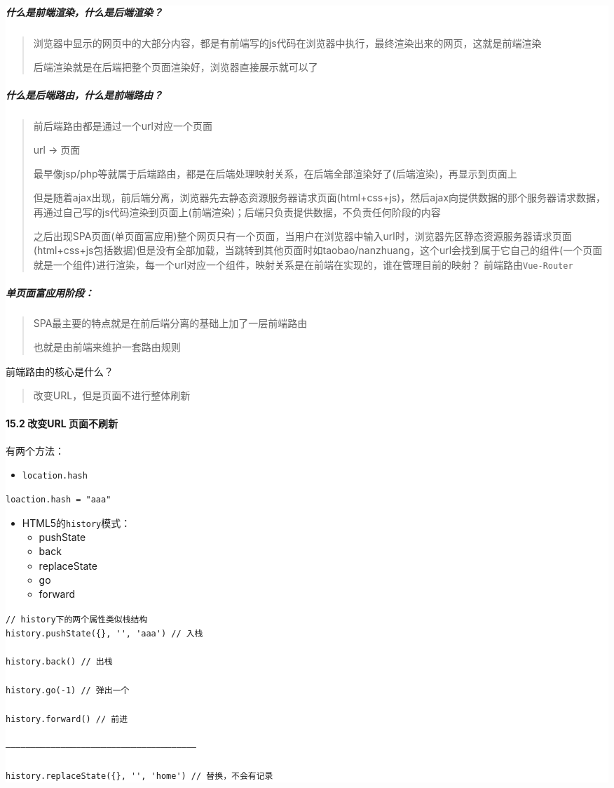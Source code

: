 ##### 什么是前端渲染，什么是后端渲染？

>浏览器中显示的网页中的大部分内容，都是有前端写的js代码在浏览器中执行，最终渲染出来的网页，这就是前端渲染
>
>后端渲染就是在后端把整个页面渲染好，浏览器直接展示就可以了



##### 什么是后端路由，什么是前端路由？

> 前后端路由都是通过一个url对应一个页面
>
> url -> 页面
>
> 最早像jsp/php等就属于后端路由，都是在后端处理映射关系，在后端全部渲染好了(后端渲染)，再显示到页面上
>
> 但是随着ajax出现，前后端分离，浏览器先去静态资源服务器请求页面(html+css+js)，然后ajax向提供数据的那个服务器请求数据，再通过自己写的js代码渲染到页面上(前端渲染)；后端只负责提供数据，不负责任何阶段的内容
>
> 之后出现SPA页面(单页面富应用)整个网页只有一个页面，当用户在浏览器中输入url时，浏览器先区静态资源服务器请求页面(html+css+js包括数据)但是没有全部加载，当跳转到其他页面时如taobao/nanzhuang，这个url会找到属于它自己的组件(一个页面就是一个组件)进行渲染，每一个url对应一个组件，映射关系是在前端在实现的，谁在管理目前的映射？ 前端路由`Vue-Router`



##### 单页面富应用阶段：

> SPA最主要的特点就是在前后端分离的基础上加了一层前端路由
>
> 也就是由前端来维护一套路由规则

前端路由的核心是什么？

> 改变URL，但是页面不进行整体刷新



#### 15.2 改变URL 页面不刷新

有两个方法：

- `location.hash`

```
loaction.hash = "aaa"
```



- HTML5的`history`模式：
  - pushState
  - back 
  - replaceState
  - go
  - forward

```
// history下的两个属性类似栈结构
history.pushState({}, '', 'aaa') // 入栈

history.back() // 出栈

history.go(-1) // 弹出一个

history.forward() // 前进

——————————————————————————————————————

history.replaceState({}, '', 'home') // 替换，不会有记录

```
